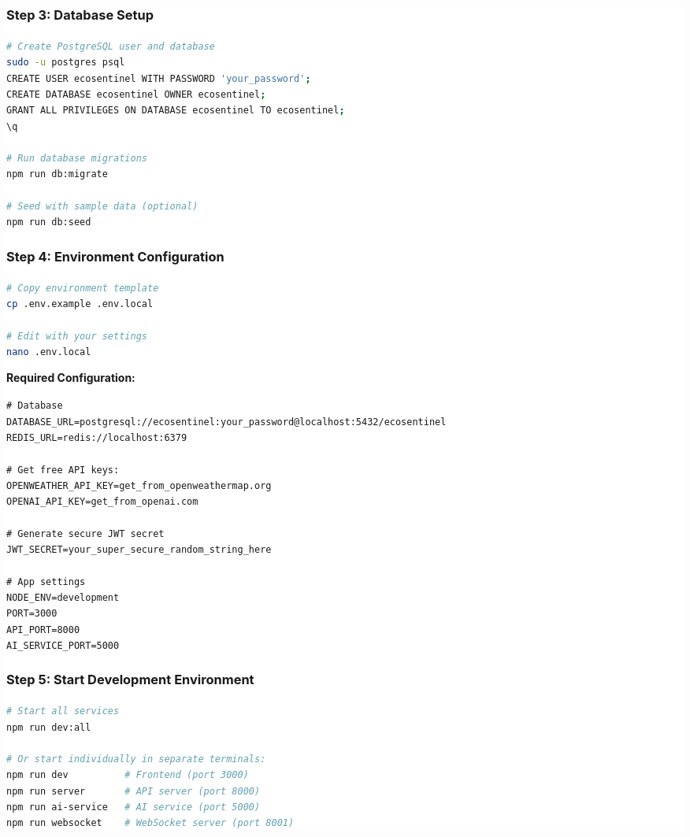 ### **Step 3: Database Setup**
```bash
# Create PostgreSQL user and database
sudo -u postgres psql
CREATE USER ecosentinel WITH PASSWORD 'your_password';
CREATE DATABASE ecosentinel OWNER ecosentinel;
GRANT ALL PRIVILEGES ON DATABASE ecosentinel TO ecosentinel;
\q

# Run database migrations
npm run db:migrate

# Seed with sample data (optional)
npm run db:seed
```

### **Step 4: Environment Configuration**
```bash
# Copy environment template
cp .env.example .env.local

# Edit with your settings
nano .env.local
```

**Required Configuration:**
```env
# Database
DATABASE_URL=postgresql://ecosentinel:your_password@localhost:5432/ecosentinel
REDIS_URL=redis://localhost:6379

# Get free API keys:
OPENWEATHER_API_KEY=get_from_openweathermap.org
OPENAI_API_KEY=get_from_openai.com

# Generate secure JWT secret
JWT_SECRET=your_super_secure_random_string_here

# App settings
NODE_ENV=development
PORT=3000
API_PORT=8000
AI_SERVICE_PORT=5000
```

### **Step 5: Start Development Environment**
```bash
# Start all services
npm run dev:all

# Or start individually in separate terminals:
npm run dev          # Frontend (port 3000)
npm run server       # API server (port 8000)
npm run ai-service   # AI service (port 5000)
npm run websocket    # WebSocket server (port 8001)
```
